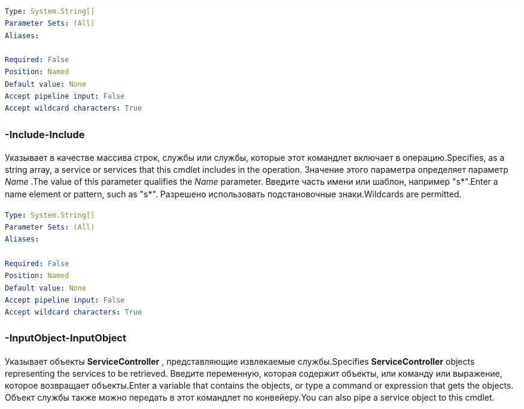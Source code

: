 ```yaml
Type: System.String[]
Parameter Sets: (All)
Aliases:

Required: False
Position: Named
Default value: None
Accept pipeline input: False
Accept wildcard characters: True
```

### <span data-ttu-id="23586-174">-Include</span><span class="sxs-lookup"><span data-stu-id="23586-174">-Include</span></span>

<span data-ttu-id="23586-175">Указывает в качестве массива строк, службы или службы, которые этот командлет включает в операцию.</span><span class="sxs-lookup"><span data-stu-id="23586-175">Specifies, as a string array, a service or services that this cmdlet includes in the operation.</span></span>
<span data-ttu-id="23586-176">Значение этого параметра определяет параметр *Name* .</span><span class="sxs-lookup"><span data-stu-id="23586-176">The value of this parameter qualifies the *Name* parameter.</span></span>
<span data-ttu-id="23586-177">Введите часть имени или шаблон, например "s\*".</span><span class="sxs-lookup"><span data-stu-id="23586-177">Enter a name element or pattern, such as "s\*".</span></span>
<span data-ttu-id="23586-178">Разрешено использовать подстановочные знаки.</span><span class="sxs-lookup"><span data-stu-id="23586-178">Wildcards are permitted.</span></span>

```yaml
Type: System.String[]
Parameter Sets: (All)
Aliases:

Required: False
Position: Named
Default value: None
Accept pipeline input: False
Accept wildcard characters: True
```

### <span data-ttu-id="23586-179">-InputObject</span><span class="sxs-lookup"><span data-stu-id="23586-179">-InputObject</span></span>

<span data-ttu-id="23586-180">Указывает объекты **ServiceController** , представляющие извлекаемые службы.</span><span class="sxs-lookup"><span data-stu-id="23586-180">Specifies **ServiceController** objects representing the services to be retrieved.</span></span>
<span data-ttu-id="23586-181">Введите переменную, которая содержит объекты, или команду или выражение, которое возвращает объекты.</span><span class="sxs-lookup"><span data-stu-id="23586-181">Enter a variable that contains the objects, or type a command or expression that gets the objects.</span></span>
<span data-ttu-id="23586-182">Объект службы также можно передать в этот командлет по конвейеру.</span><span class="sxs-lookup"><span data-stu-id="23586-182">You can also pipe a service object to this cmdlet.</span></span>
